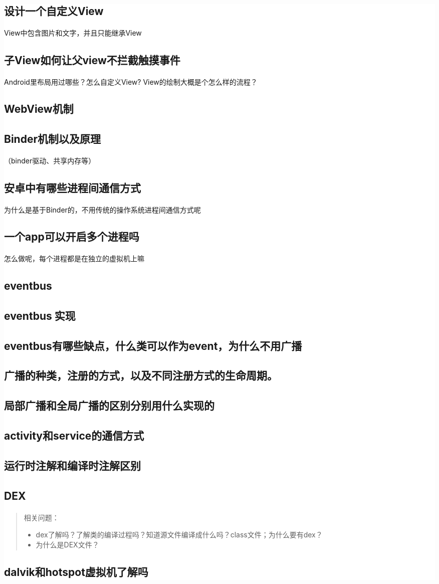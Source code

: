 ## 设计一个自定义View

View中包含图片和文字，并且只能继承View

## 子View如何让父view不拦截触摸事件

Android里布局用过哪些？怎么自定义View? View的绘制大概是个怎么样的流程？

## **WebView**机制

## Binder机制以及原理

（binder驱动、共享内存等）

## 安卓中有哪些进程间通信方式

为什么是基于Binder的，不用传统的操作系统进程间通信方式呢

## 一个app可以开启多个进程吗

怎么做呢，每个进程都是在独立的虚拟机上嘛

## eventbus

## eventbus 实现

## eventbus有哪些缺点，什么类可以作为event，为什么不用广播

## 广播的种类，注册的方式，以及不同注册方式的生命周期。

## 局部广播和全局广播的区别分别用什么实现的

## activity和service的通信方式

## 运行时注解和编译时注解区别

## DEX

> 相关问题：
>
> * dex了解吗？了解类的编译过程吗？知道源文件编译成什么吗？class文件；为什么要有dex？
> * 为什么是DEX文件？

## dalvik和hotspot虚拟机了解吗
